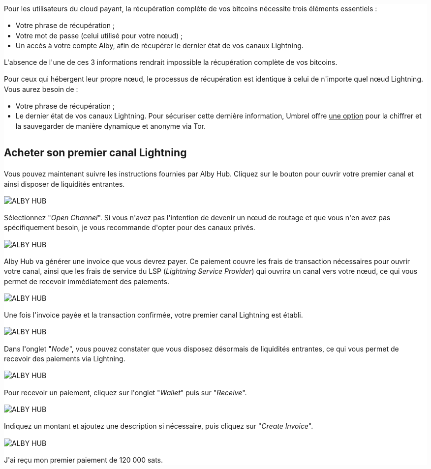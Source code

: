 Pour les utilisateurs du cloud payant, la récupération complète de vos bitcoins nécessite trois éléments essentiels :
- Votre phrase de récupération ;
- Votre mot de passe (celui utilisé pour votre nœud) ;
- Un accès à votre compte Alby, afin de récupérer le dernier état de vos canaux Lightning.

L'absence de l'une de ces 3 informations rendrait impossible la récupération complète de vos bitcoins.

Pour ceux qui hébergent leur propre nœud, le processus de récupération est identique à celui de n'importe quel nœud Lightning. Vous aurez besoin de :
- Votre phrase de récupération ;
- Le dernier état de vos canaux Lightning. Pour sécuriser cette dernière information, Umbrel offre [une option](https://github.com/getumbrel/umbrel/blob/2b266036f62a1594aa60a8a3be30cfb8656e755f/scripts/backup/README.md) pour la chiffrer et la sauvegarder de manière dynamique et anonyme via Tor.

## Acheter son premier canal Lightning

Vous pouvez maintenant suivre les instructions fournies par Alby Hub. Cliquez sur le bouton pour ouvrir votre premier canal et ainsi disposer de liquidités entrantes.

![ALBY HUB](assets/fr/25.webp)

Sélectionnez "*Open Channel*". Si vous n'avez pas l'intention de devenir un nœud de routage et que vous n'en avez pas spécifiquement besoin, je vous recommande d'opter pour des canaux privés.

![ALBY HUB](assets/fr/26.webp)

Alby Hub va générer une invoice que vous devrez payer. Ce paiement couvre les frais de transaction nécessaires pour ouvrir votre canal, ainsi que les frais de service du LSP (*Lightning Service Provider*) qui ouvrira un canal vers votre nœud, ce qui vous permet de recevoir immédiatement des paiements.

![ALBY HUB](assets/fr/27.webp)

Une fois l'invoice payée et la transaction confirmée, votre premier canal Lightning est établi.

![ALBY HUB](assets/fr/28.webp)

Dans l'onglet "*Node*", vous pouvez constater que vous disposez désormais de liquidités entrantes, ce qui vous permet de recevoir des paiements via Lightning.

![ALBY HUB](assets/fr/29.webp)

Pour recevoir un paiement, cliquez sur l'onglet "*Wallet*" puis sur "*Receive*".

![ALBY HUB](assets/fr/30.webp)

Indiquez un montant et ajoutez une description si nécessaire, puis cliquez sur "*Create Invoice*".

![ALBY HUB](assets/fr/31.webp)

J'ai reçu mon premier paiement de 120 000 sats.

